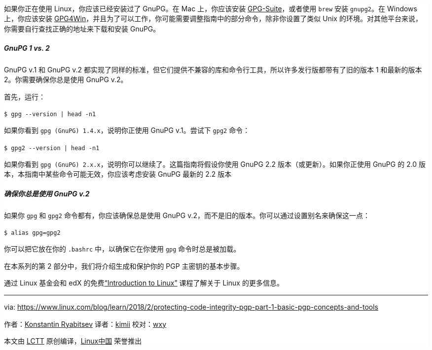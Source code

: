 
如果你正在使用 Linux，你应该已经安装过了 GnuPG。在 Mac 上，你应该安装 [GPG-Suite](https://gpgtools.org/)，或者使用 `brew` 安装 `gnupg2`。在 Windows 上，你应该安装 [GPG4Win](https://www.gpg4win.org/)，并且为了可以工作，你可能需要调整指南中的部分命令，除非你设置了类似 Unix 的环境。对其他平台来说，你需要自行查找正确的地址来下载和安装 GnuPG。


##### GnuPG 1 vs. 2


GnuPG v.1 和 GnuPG v.2 都实现了同样的标准，但它们提供不兼容的库和命令行工具，所以许多发行版都带有了旧的版本 1 和最新的版本 2。你需要确保你总是使用 GnuPG v.2。


首先，运行：



```
$ gpg --version | head -n1

```

如果你看到 `gpg (GnuPG) 1.4.x`，说明你正使用 GnuPG v.1。尝试下 `gpg2` 命令：



```
$ gpg2 --version | head -n1

```

如果你看到 `gpg (GnuPG) 2.x.x`，说明你可以继续了。这篇指南将假设你使用 GnuPG 2.2 版本（或更新）。如果你正使用 GnuPG 的 2.0 版本，本指南中某些命令可能无效，你应该考虑安装 GnuPG 最新的 2.2 版本


##### 确保你总是使用 GnuPG v.2


如果你 `gpg` 和 `gpg2` 命令都有，你应该确保总是使用 GnuPG v.2，而不是旧的版本。你可以通过设置别名来确保这一点：



```
$ alias gpg=gpg2

```

你可以把它放在你的 `.bashrc` 中，以确保它在你使用 `gpg` 命令时总是被加载。


在本系列的第 2 部分中，我们将介绍生成和保护你的 PGP 主密钥的基本步骤。


通过 Linux 基金会和 edX 的免费[“Introduction to Linux”](https://training.linuxfoundation.org/linux-courses/system-administration-training/introduction-to-linux) 课程了解关于 Linux 的更多信息。




---


via: <https://www.linux.com/blog/learn/2018/2/protecting-code-integrity-pgp-part-1-basic-pgp-concepts-and-tools>


作者：[Konstantin Ryabitsev](https://www.linux.com/users/mricon) 译者：[kimii](https://github.com/kimii) 校对：[wxy](https://github.com/wxy)


本文由 [LCTT](https://github.com/LCTT/TranslateProject) 原创编译，[Linux中国](https://linux.cn/) 荣誉推出